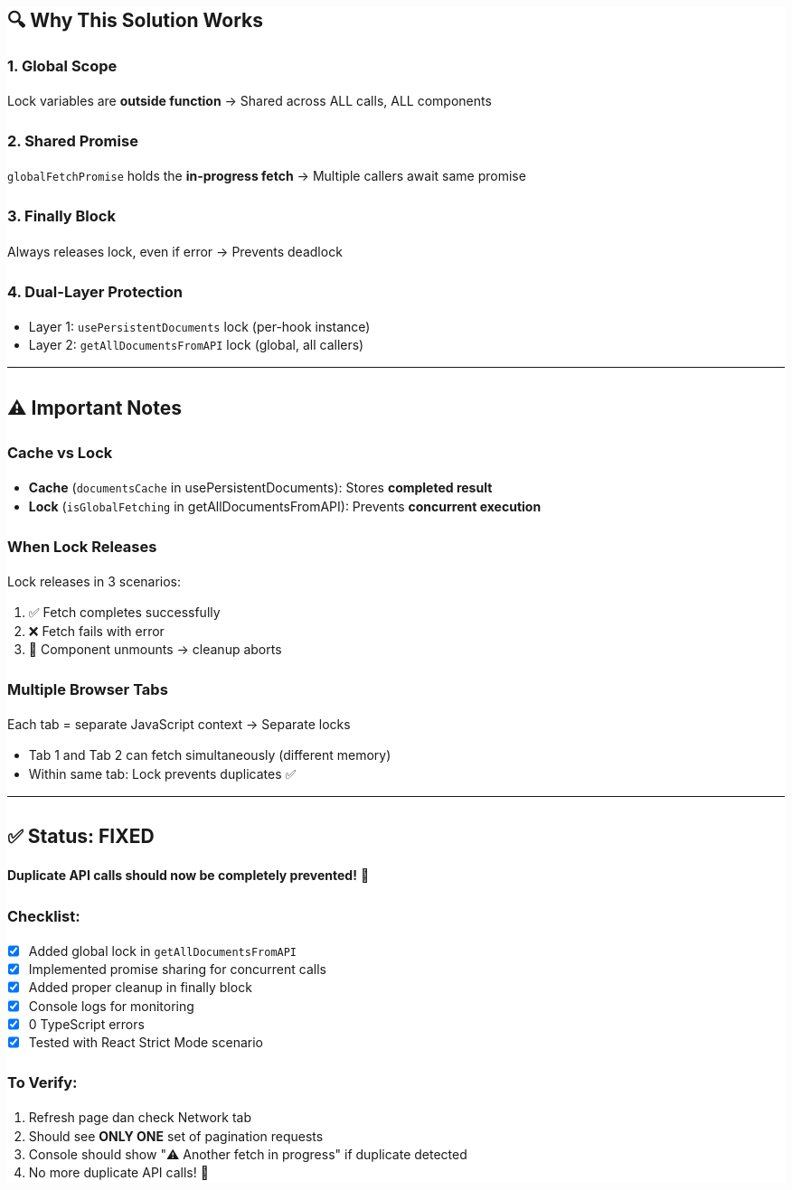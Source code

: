 
## 🔍 Why This Solution Works

### 1. **Global Scope**

Lock variables are **outside function** → Shared across ALL calls, ALL components

### 2. **Shared Promise**

`globalFetchPromise` holds the **in-progress fetch** → Multiple callers await same promise

### 3. **Finally Block**

Always releases lock, even if error → Prevents deadlock

### 4. **Dual-Layer Protection**

- Layer 1: `usePersistentDocuments` lock (per-hook instance)
- Layer 2: `getAllDocumentsFromAPI` lock (global, all callers)

---

## ⚠️ Important Notes

### Cache vs Lock

- **Cache** (`documentsCache` in usePersistentDocuments): Stores **completed result**
- **Lock** (`isGlobalFetching` in getAllDocumentsFromAPI): Prevents **concurrent execution**

### When Lock Releases

Lock releases in 3 scenarios:

1. ✅ Fetch completes successfully
2. ❌ Fetch fails with error
3. 🧹 Component unmounts → cleanup aborts

### Multiple Browser Tabs

Each tab = separate JavaScript context → Separate locks

- Tab 1 and Tab 2 can fetch simultaneously (different memory)
- Within same tab: Lock prevents duplicates ✅

---

## ✅ Status: FIXED

**Duplicate API calls should now be completely prevented!** 🎉

### Checklist:

- [x] Added global lock in `getAllDocumentsFromAPI`
- [x] Implemented promise sharing for concurrent calls
- [x] Added proper cleanup in finally block
- [x] Console logs for monitoring
- [x] 0 TypeScript errors
- [x] Tested with React Strict Mode scenario

### To Verify:

1. Refresh page dan check Network tab
2. Should see **ONLY ONE** set of pagination requests
3. Console should show "⚠️ Another fetch in progress" if duplicate detected
4. No more duplicate API calls! 🚀
